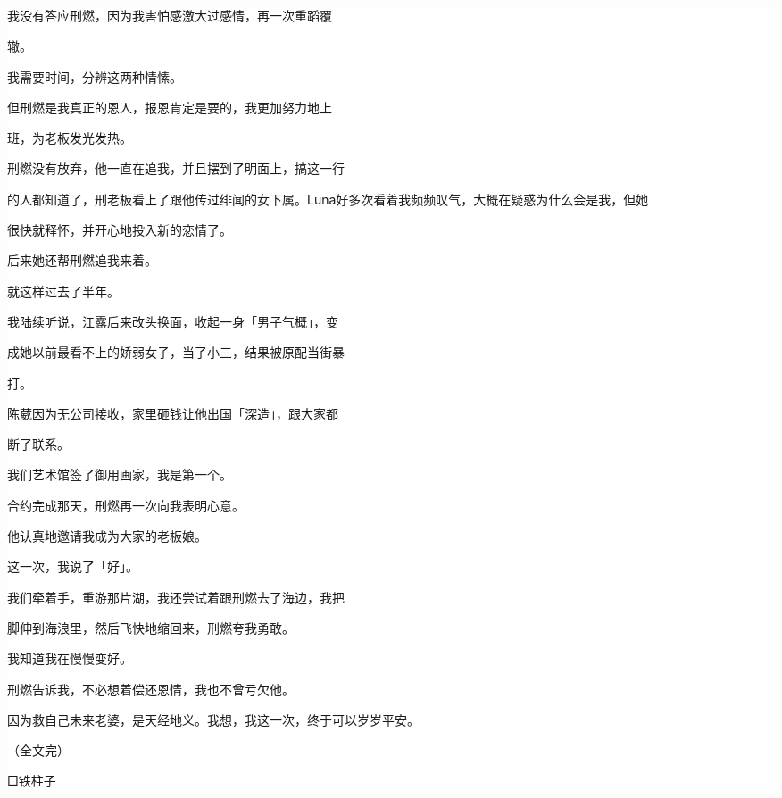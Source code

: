 我没有答应刑燃，因为我害怕感激大过感情，再一次重蹈覆

辙。

我需要时间，分辨这两种情愫。

但刑燃是我真正的恩人，报恩肯定是要的，我更加努力地上

班，为老板发光发热。

刑燃没有放弃，他一直在追我，并且摆到了明面上，搞这一行

的人都知道了，刑老板看上了跟他传过绯闻的女下属。Luna好多次看着我频频叹气，大概在疑惑为什么会是我，但她

很快就释怀，并开心地投入新的恋情了。

后来她还帮刑燃追我来着。

就这样过去了半年。

我陆续听说，江露后来改头换面，收起一身「男子气概」，变

成她以前最看不上的娇弱女子，当了小三，结果被原配当街暴

打。

陈葳因为无公司接收，家里砸钱让他出国「深造」，跟大家都

断了联系。

我们艺术馆签了御用画家，我是第一个。

合约完成那天，刑燃再一次向我表明心意。

他认真地邀请我成为大家的老板娘。

这一次，我说了「好」。

我们牵着手，重游那片湖，我还尝试着跟刑燃去了海边，我把

脚伸到海浪里，然后飞快地缩回来，刑燃夸我勇敢。

我知道我在慢慢变好。

刑燃告诉我，不必想着偿还恩情，我也不曾亏欠他。

因为救自己未来老婆，是天经地义。我想，我这一次，终于可以岁岁平安。

（全文完）

□铁柱子